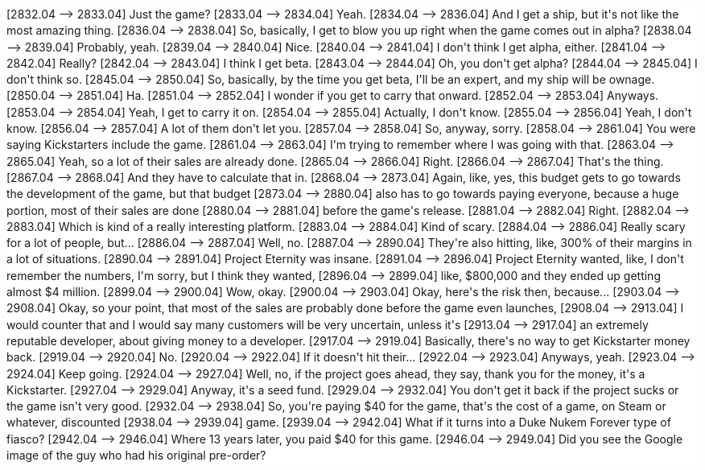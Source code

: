 [2832.04 --> 2833.04]  Just the game?
[2833.04 --> 2834.04]  Yeah.
[2834.04 --> 2836.04]  And I get a ship, but it's not like the most amazing thing.
[2836.04 --> 2838.04]  So, basically, I get to blow you up right when the game comes out in alpha?
[2838.04 --> 2839.04]  Probably, yeah.
[2839.04 --> 2840.04]  Nice.
[2840.04 --> 2841.04]  I don't think I get alpha, either.
[2841.04 --> 2842.04]  Really?
[2842.04 --> 2843.04]  I think I get beta.
[2843.04 --> 2844.04]  Oh, you don't get alpha?
[2844.04 --> 2845.04]  I don't think so.
[2845.04 --> 2850.04]  So, basically, by the time you get beta, I'll be an expert, and my ship will be ownage.
[2850.04 --> 2851.04]  Ha.
[2851.04 --> 2852.04]  I wonder if you get to carry that onward.
[2852.04 --> 2853.04]  Anyways.
[2853.04 --> 2854.04]  Yeah, I get to carry it on.
[2854.04 --> 2855.04]  Actually, I don't know.
[2855.04 --> 2856.04]  Yeah, I don't know.
[2856.04 --> 2857.04]  A lot of them don't let you.
[2857.04 --> 2858.04]  So, anyway, sorry.
[2858.04 --> 2861.04]  You were saying Kickstarters include the game.
[2861.04 --> 2863.04]  I'm trying to remember where I was going with that.
[2863.04 --> 2865.04]  Yeah, so a lot of their sales are already done.
[2865.04 --> 2866.04]  Right.
[2866.04 --> 2867.04]  That's the thing.
[2867.04 --> 2868.04]  And they have to calculate that in.
[2868.04 --> 2873.04]  Again, like, yes, this budget gets to go towards the development of the game, but that budget
[2873.04 --> 2880.04]  also has to go towards paying everyone, because a huge portion, most of their sales are done
[2880.04 --> 2881.04]  before the game's release.
[2881.04 --> 2882.04]  Right.
[2882.04 --> 2883.04]  Which is kind of a really interesting platform.
[2883.04 --> 2884.04]  Kind of scary.
[2884.04 --> 2886.04]  Really scary for a lot of people, but...
[2886.04 --> 2887.04]  Well, no.
[2887.04 --> 2890.04]  They're also hitting, like, 300% of their margins in a lot of situations.
[2890.04 --> 2891.04]  Project Eternity was insane.
[2891.04 --> 2896.04]  Project Eternity wanted, like, I don't remember the numbers, I'm sorry, but I think they wanted,
[2896.04 --> 2899.04]  like, $800,000 and they ended up getting almost $4 million.
[2899.04 --> 2900.04]  Wow, okay.
[2900.04 --> 2903.04]  Okay, here's the risk then, because...
[2903.04 --> 2908.04]  Okay, so your point, that most of the sales are probably done before the game even launches,
[2908.04 --> 2913.04]  I would counter that and I would say many customers will be very uncertain, unless it's
[2913.04 --> 2917.04]  an extremely reputable developer, about giving money to a developer.
[2917.04 --> 2919.04]  Basically, there's no way to get Kickstarter money back.
[2919.04 --> 2920.04]  No.
[2920.04 --> 2922.04]  If it doesn't hit their...
[2922.04 --> 2923.04]  Anyways, yeah.
[2923.04 --> 2924.04]  Keep going.
[2924.04 --> 2927.04]  Well, no, if the project goes ahead, they say, thank you for the money, it's a Kickstarter.
[2927.04 --> 2929.04]  Anyway, it's a seed fund.
[2929.04 --> 2932.04]  You don't get it back if the project sucks or the game isn't very good.
[2932.04 --> 2938.04]  So, you're paying $40 for the game, that's the cost of a game, on Steam or whatever, discounted
[2938.04 --> 2939.04]  game.
[2939.04 --> 2942.04]  What if it turns into a Duke Nukem Forever type of fiasco?
[2942.04 --> 2946.04]  Where 13 years later, you paid $40 for this game.
[2946.04 --> 2949.04]  Did you see the Google image of the guy who had his original pre-order?